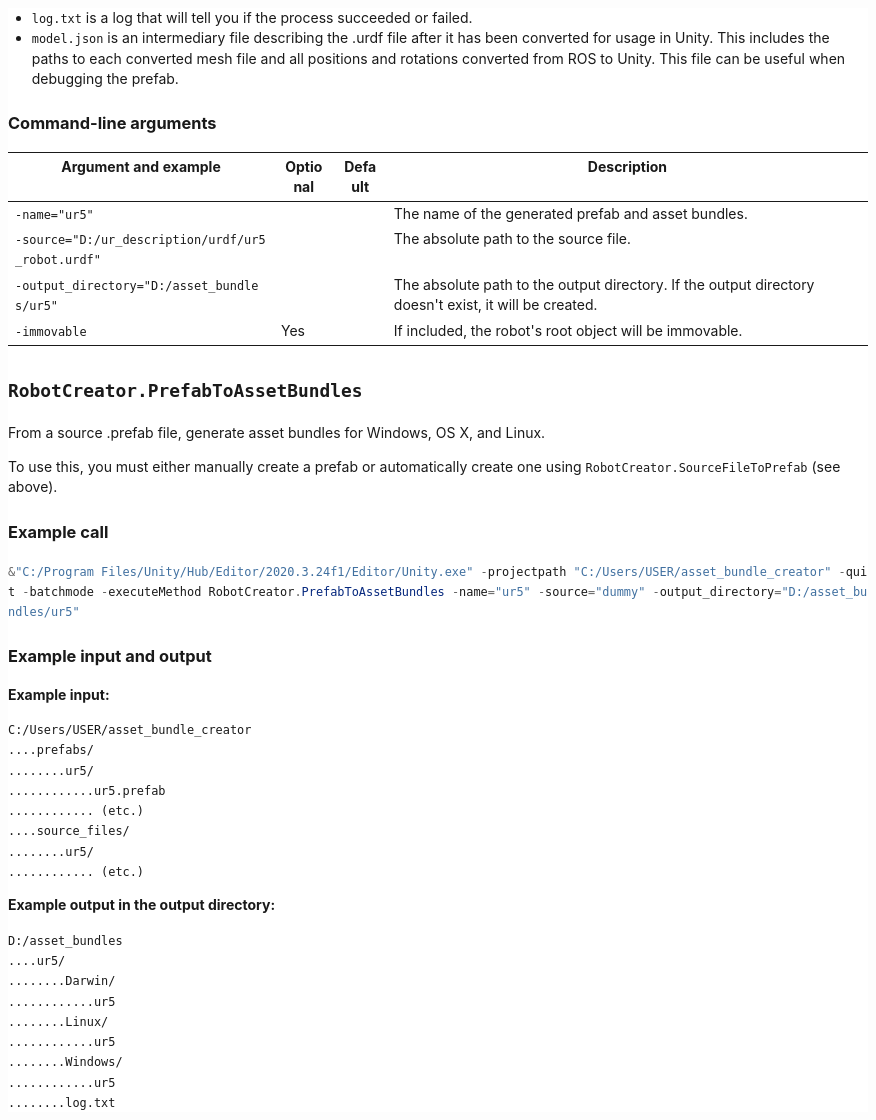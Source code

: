 - `log.txt` is a log that will tell you if the process succeeded or failed.
- `model.json` is an intermediary file describing the .urdf file after it has been converted for usage in Unity. This includes the paths to each converted mesh file and all positions and rotations converted from ROS to Unity. This file can be useful when debugging the prefab.

### Command-line arguments

| Argument and example                              | Optional | Default | Description                                                  |
| ------------------------------------------------- | -------- | ------- | ------------------------------------------------------------ |
| `-name="ur5"`                                     |          |         | The name of the generated prefab and asset bundles.          |
| `-source="D:/ur_description/urdf/ur5_robot.urdf"` |          |         | The absolute path to the source file.                        |
| `-output_directory="D:/asset_bundles/ur5"`        |          |         | The absolute path to the output directory. If the output directory doesn't exist, it will be created. |
| `-immovable`                                      | Yes      |         | If included, the robot's root object will be immovable.      |

## `RobotCreator.PrefabToAssetBundles`

From a source .prefab file, generate asset bundles for Windows, OS X, and Linux.

To use this, you must either manually create a prefab or automatically create one using `RobotCreator.SourceFileToPrefab` (see above).

### Example call

```powershell
&"C:/Program Files/Unity/Hub/Editor/2020.3.24f1/Editor/Unity.exe" -projectpath "C:/Users/USER/asset_bundle_creator" -quit -batchmode -executeMethod RobotCreator.PrefabToAssetBundles -name="ur5" -source="dummy" -output_directory="D:/asset_bundles/ur5"
```

### Example input and output

**Example input:**

```
C:/Users/USER/asset_bundle_creator
....prefabs/
........ur5/
............ur5.prefab
............ (etc.)
....source_files/
........ur5/
............ (etc.)
```

**Example output in the output directory:**

```
D:/asset_bundles
....ur5/
........Darwin/
............ur5
........Linux/
............ur5
........Windows/
............ur5
........log.txt
```
